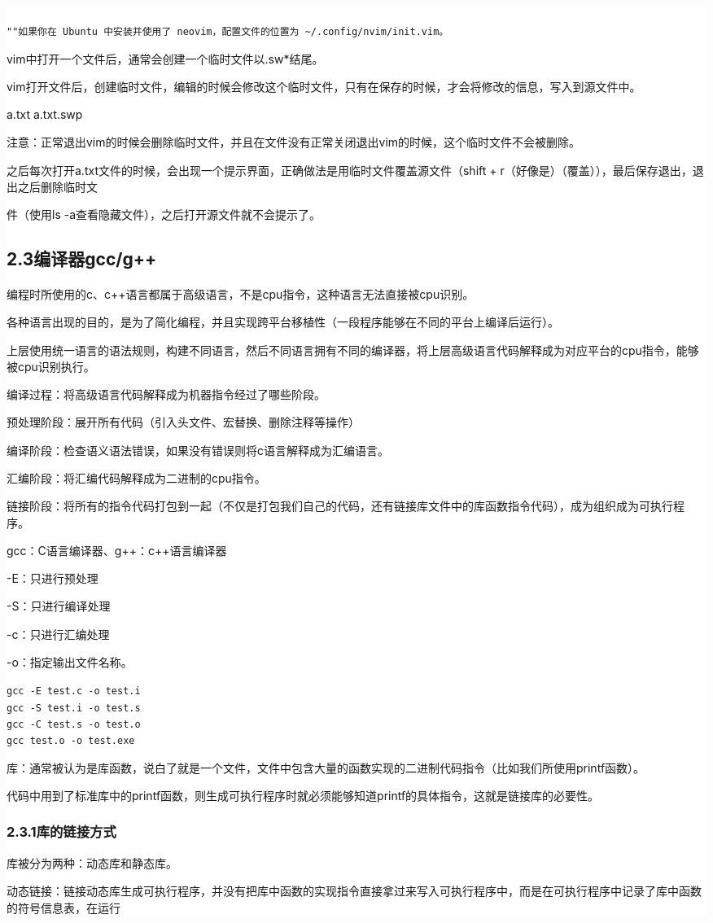 ```shell

""如果你在 Ubuntu 中安装并使用了 neovim，配置文件的位置为 ~/.config/nvim/init.vim。
```

vim中打开一个文件后，通常会创建一个临时文件以.sw*结尾。

vim打开文件后，创建临时文件，编辑的时候会修改这个临时文件，只有在保存的时候，才会将修改的信息，写入到源文件中。

a.txt	a.txt.swp

注意：正常退出vim的时候会删除临时文件，并且在文件没有正常关闭退出vim的时候，这个临时文件不会被删除。

之后每次打开a.txt文件的时候，会出现一个提示界面，正确做法是用临时文件覆盖源文件（shift + r（好像是）（覆盖）），最后保存退出，退出之后删除临时文

件（使用ls -a查看隐藏文件），之后打开源文件就不会提示了。

## 2.3编译器gcc/g++

编程时所使用的c、c++语言都属于高级语言，不是cpu指令，这种语言无法直接被cpu识别。

各种语言出现的目的，是为了简化编程，并且实现跨平台移植性（一段程序能够在不同的平台上编译后运行）。

上层使用统一语言的语法规则，构建不同语言，然后不同语言拥有不同的编译器，将上层高级语言代码解释成为对应平台的cpu指令，能够被cpu识别执行。

编译过程：将高级语言代码解释成为机器指令经过了哪些阶段。

预处理阶段：展开所有代码（引入头文件、宏替换、删除注释等操作）

编译阶段：检查语义语法错误，如果没有错误则将c语言解释成为汇编语言。

汇编阶段：将汇编代码解释成为二进制的cpu指令。

链接阶段：将所有的指令代码打包到一起（不仅是打包我们自己的代码，还有链接库文件中的库函数指令代码），成为组织成为可执行程序。

gcc：C语言编译器、g++：c++语言编译器

-E：只进行预处理

-S：只进行编译处理

-c：只进行汇编处理

-o：指定输出文件名称。

```shell
gcc -E test.c -o test.i
gcc -S test.i -o test.s
gcc -C test.s -o test.o
gcc test.o -o test.exe
```

库：通常被认为是库函数，说白了就是一个文件，文件中包含大量的函数实现的二进制代码指令（比如我们所使用printf函数）。

代码中用到了标准库中的printf函数，则生成可执行程序时就必须能够知道printf的具体指令，这就是链接库的必要性。

### 2.3.1库的链接方式

库被分为两种：动态库和静态库。

动态链接：链接动态库生成可执行程序，并没有把库中函数的实现指令直接拿过来写入可执行程序中，而是在可执行程序中记录了库中函数的符号信息表，在运行

